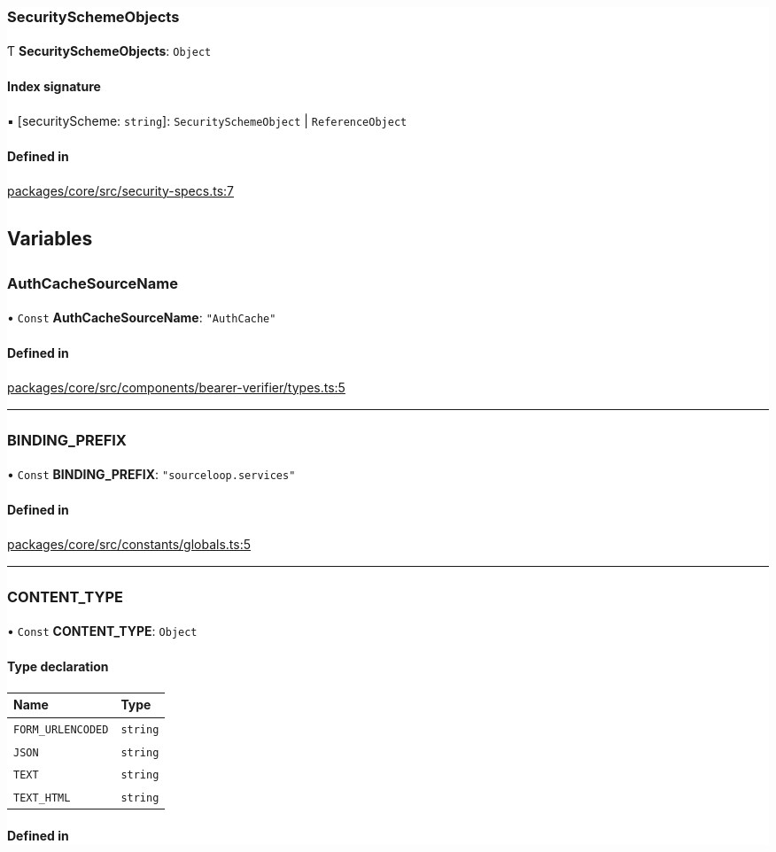 ### SecuritySchemeObjects

Ƭ **SecuritySchemeObjects**: `Object`

#### Index signature

▪ [securityScheme: `string`]: `SecuritySchemeObject` \| `ReferenceObject`

#### Defined in

[packages/core/src/security-specs.ts:7](https://github.com/sourcefuse/loopback4-microservice-catalog/blob/93a7f917/packages/core/src/security-specs.ts#L7)

## Variables

### AuthCacheSourceName

• `Const` **AuthCacheSourceName**: ``"AuthCache"``

#### Defined in

[packages/core/src/components/bearer-verifier/types.ts:5](https://github.com/sourcefuse/loopback4-microservice-catalog/blob/93a7f917/packages/core/src/components/bearer-verifier/types.ts#L5)

___

### BINDING\_PREFIX

• `Const` **BINDING\_PREFIX**: ``"sourceloop.services"``

#### Defined in

[packages/core/src/constants/globals.ts:5](https://github.com/sourcefuse/loopback4-microservice-catalog/blob/93a7f917/packages/core/src/constants/globals.ts#L5)

___

### CONTENT\_TYPE

• `Const` **CONTENT\_TYPE**: `Object`

#### Type declaration

| Name | Type |
| :------ | :------ |
| `FORM_URLENCODED` | `string` |
| `JSON` | `string` |
| `TEXT` | `string` |
| `TEXT_HTML` | `string` |

#### Defined in
